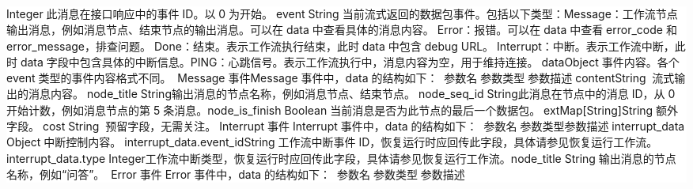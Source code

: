 Integer​
此消息在接口响应中的事件 ID。以 0 为开始。​
event​
String ​
当前流式返回的数据包事件。包括以下类型：​
Message：工作流节点输出消息，例如消息节点、结束节点的输出消息。可以在 data 中查看具体的消息内容。​
Error：报错。可以在 data 中查看 error_code 和 error_message，排查问题。​
Done：结束。表示工作流执行结束，此时 data 中包含 debug URL。​
Interrupt：中断。表示工作流中断，此时 data 字段中包含具体的中断信息。​
PING：心跳信号。表示工作流执行中，消息内容为空，用于维持连接。​
data​
Object​
事件内容。各个 event 类型的事件内容格式不同。​
​
Message 事件​
Message 事件中，data 的结构如下：​
​
参数名​
参数类型​
参数描述​
content​
String ​
流式输出的消息内容。​
node_title​
String​
输出消息的节点名称，例如消息节点、结束节点。​
node_seq_id​
String​
此消息在节点中的消息 ID，从 0 开始计数，例如消息节点的第 5 条消息。​
node_is_finish​
Boolean​
当前消息是否为此节点的最后一个数据包。​
ext​
Map[String]String​
额外字段。​
cost​
String ​
预留字段，无需关注。​
​
Interrupt 事件​
Interrupt 事件中，data 的结构如下：​
​
参数名​
参数类型​
参数描述​
interrupt_data​
Object​
中断控制内容。​
interrupt_data.event_id​
String​
工作流中断事件 ID，恢复运行时应回传此字段，具体请参见​恢复运行工作流。​
interrupt_data.type​
Integer​
工作流中断类型，恢复运行时应回传此字段，具体请参见​恢复运行工作流。​
node_title​
String​
输出消息的节点名称，例如“问答”。​
​
Error 事件​
Error 事件中，data 的结构如下：​
​
参数名​
参数类型​
参数描述​